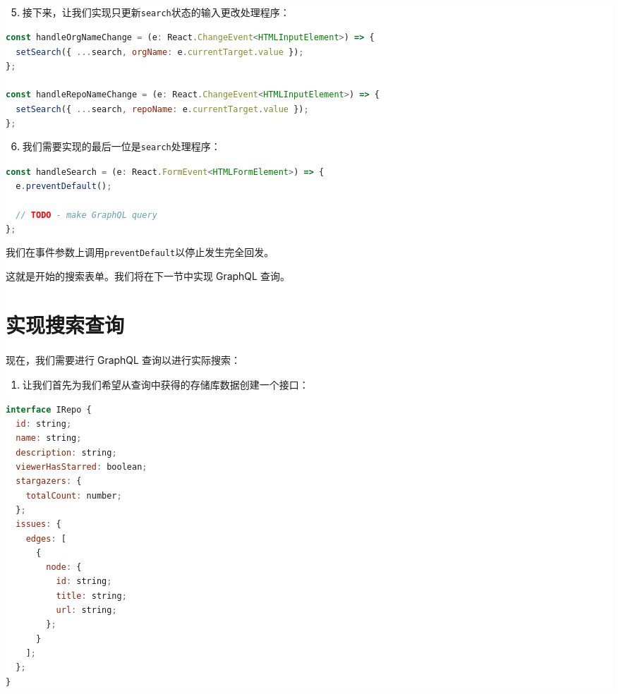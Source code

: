5.  接下来，让我们实现只更新`search`状态的输入更改处理程序：

```jsx
const handleOrgNameChange = (e: React.ChangeEvent<HTMLInputElement>) => {
  setSearch({ ...search, orgName: e.currentTarget.value });
};

const handleRepoNameChange = (e: React.ChangeEvent<HTMLInputElement>) => {
  setSearch({ ...search, repoName: e.currentTarget.value });
};
```

6.  我们需要实现的最后一位是`search`处理程序：

```jsx
const handleSearch = (e: React.FormEvent<HTMLFormElement>) => {
  e.preventDefault();

  // TODO - make GraphQL query
};
```

我们在事件参数上调用`preventDefault`以停止发生完全回发。

这就是开始的搜索表单。我们将在下一节中实现 GraphQL 查询。

# 实现搜索查询

现在，我们需要进行 GraphQL 查询以进行实际搜索：

1.  让我们首先为我们希望从查询中获得的存储库数据创建一个接口：

```jsx
interface IRepo {
  id: string;
  name: string;
  description: string;
  viewerHasStarred: boolean;
  stargazers: {
    totalCount: number;
  };
  issues: {
    edges: [
      {
        node: {
          id: string;
          title: string;
          url: string;
        };
      }
    ];
  };
}
```
